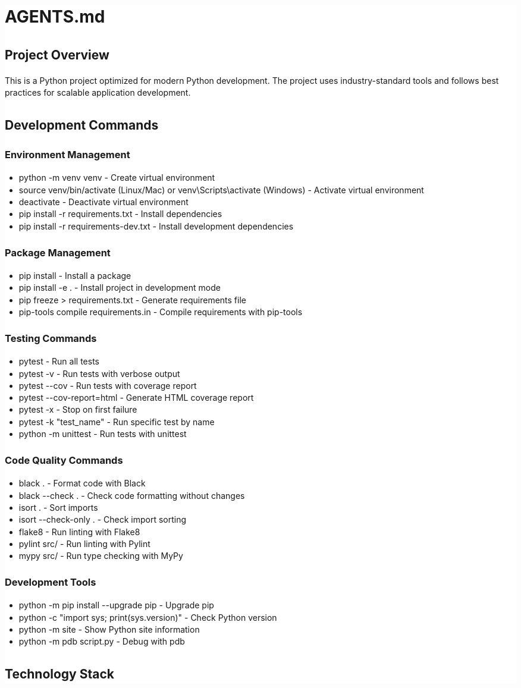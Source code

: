 # AGENTS.md

## Project Overview

This is a Python project optimized for modern Python development. The project uses industry-standard tools and follows best practices for scalable application development.

## Development Commands

### Environment Management
- python -m venv venv - Create virtual environment
- source venv/bin/activate (Linux/Mac) or venv\Scripts\activate (Windows) - Activate virtual environment
- deactivate - Deactivate virtual environment
- pip install -r requirements.txt - Install dependencies
- pip install -r requirements-dev.txt - Install development dependencies

### Package Management
- pip install <package> - Install a package
- pip install -e . - Install project in development mode
- pip freeze > requirements.txt - Generate requirements file
- pip-tools compile requirements.in - Compile requirements with pip-tools

### Testing Commands
- pytest - Run all tests
- pytest -v - Run tests with verbose output
- pytest --cov - Run tests with coverage report
- pytest --cov-report=html - Generate HTML coverage report
- pytest -x - Stop on first failure
- pytest -k "test_name" - Run specific test by name
- python -m unittest - Run tests with unittest

### Code Quality Commands
- black . - Format code with Black
- black --check . - Check code formatting without changes
- isort . - Sort imports
- isort --check-only . - Check import sorting
- flake8 - Run linting with Flake8
- pylint src/ - Run linting with Pylint
- mypy src/ - Run type checking with MyPy

### Development Tools
- python -m pip install --upgrade pip - Upgrade pip
- python -c "import sys; print(sys.version)" - Check Python version
- python -m site - Show Python site information
- python -m pdb script.py - Debug with pdb

## Technology Stack
